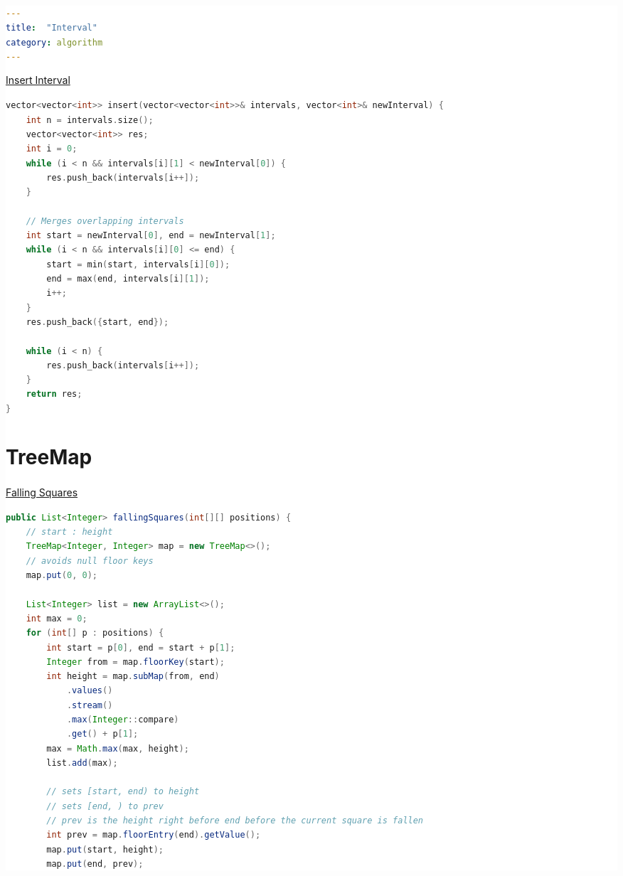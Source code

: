 ```yaml
---
title:  "Interval"
category: algorithm
---
```


[Insert Interval][insert-interval]

```c++
vector<vector<int>> insert(vector<vector<int>>& intervals, vector<int>& newInterval) {
    int n = intervals.size();
    vector<vector<int>> res;
    int i = 0;
    while (i < n && intervals[i][1] < newInterval[0]) {
        res.push_back(intervals[i++]);
    }

    // Merges overlapping intervals
    int start = newInterval[0], end = newInterval[1];
    while (i < n && intervals[i][0] <= end) {
        start = min(start, intervals[i][0]);
        end = max(end, intervals[i][1]);
        i++;
    }
    res.push_back({start, end});

    while (i < n) {
        res.push_back(intervals[i++]);
    }
    return res;
}
```

# TreeMap

[Falling Squares][falling-squares]

```java
public List<Integer> fallingSquares(int[][] positions) {
    // start : height
    TreeMap<Integer, Integer> map = new TreeMap<>();
    // avoids null floor keys
    map.put(0, 0);

    List<Integer> list = new ArrayList<>();
    int max = 0;
    for (int[] p : positions) {
        int start = p[0], end = start + p[1];
        Integer from = map.floorKey(start);
        int height = map.subMap(from, end)
            .values()
            .stream()
            .max(Integer::compare)
            .get() + p[1];
        max = Math.max(max, height);
        list.add(max);

        // sets [start, end) to height
        // sets [end, ) to prev
        // prev is the height right before end before the current square is fallen
        int prev = map.floorEntry(end).getValue();
        map.put(start, height);
        map.put(end, prev);

```

[amount-of-new-area-painted-each-day]: https://leetcode.com/problems/amount-of-new-area-painted-each-day/
[check-if-all-the-integers-in-a-range-are-covered]: https://leetcode.com/problems/check-if-all-the-integers-in-a-range-are-covered/
[count-integers-in-intervals]: https://leetcode.com/problems/count-integers-in-intervals/
[count-ways-to-group-overlapping-ranges]: https://leetcode.com/problems/count-ways-to-group-overlapping-ranges/
[course-schedule-iii]: https://leetcode.com/problems/course-schedule-iii/
[divide-intervals-into-minimum-number-of-groups]: https://leetcode.com/problems/divide-intervals-into-minimum-number-of-groups/
[exam-room]: https://leetcode.com/problems/exam-room/
[falling-squares]: https://leetcode.com/problems/falling-squares/
[insert-interval]: https://leetcode.com/problems/insert-interval/
[interval-list-intersections]: https://leetcode.com/problems/interval-list-intersections/
[jump-game-ii]: https://leetcode.com/problems/jump-game-ii/
[maximum-distance-in-arrays]: https://leetcode.com/problems/maximum-distance-in-arrays/
[maximum-number-of-eaten-apples]: https://leetcode.com/problems/maximum-number-of-eaten-apples/
[maximum-number-of-events-that-can-be-attended]: https://leetcode.com/problems/maximum-number-of-events-that-can-be-attended/
[maximum-number-of-events-that-can-be-attended-ii]: https://leetcode.com/problems/maximum-number-of-events-that-can-be-attended-ii/
[maximum-number-of-non-overlapping-substrings]: https://leetcode.com/problems/maximum-number-of-non-overlapping-substrings/
[maximum-profit-in-job-scheduling]: https://leetcode.com/problems/maximum-profit-in-job-scheduling/
[maximize-the-profit-as-the-salesman]: https://leetcode.com/problems/maximize-the-profit-as-the-salesman/
[meeting-rooms-ii]: https://leetcode.com/problems/meeting-rooms-ii/
[meeting-scheduler]: https://leetcode.com/problems/meeting-scheduler/
[merge-intervals]: https://leetcode.com/problems/merge-intervals/
[minimum-interval-to-include-each-query]: https://leetcode.com/problems/minimum-interval-to-include-each-query/
[minimum-number-of-arrows-to-burst-balloons]: https://leetcode.com/problems/minimum-number-of-arrows-to-burst-balloons/
[minimum-number-of-taps-to-open-to-water-a-garden]: https://leetcode.com/problems/minimum-number-of-taps-to-open-to-water-a-garden/
[minimum-time-to-complete-all-tasks]: https://leetcode.com/problems/minimum-time-to-complete-all-tasks/
[non-overlapping-intervals]: https://leetcode.com/problems/non-overlapping-intervals/
[range-module]: https://leetcode.com/problems/range-module/
[remove-covered-intervals]: https://leetcode.com/problems/remove-covered-intervals/
[seat-reservation-manager]: https://leetcode.com/problems/seat-reservation-manager/
[set-intersection-size-at-least-two]: https://leetcode.com/problems/set-intersection-size-at-least-two/
[video-stitching]: https://leetcode.com/problems/video-stitching/